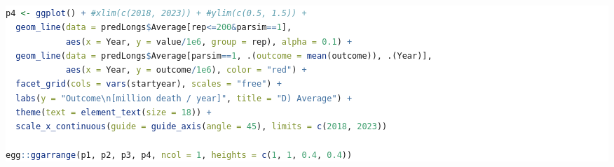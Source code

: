 ``` r
p4 <- ggplot() + #xlim(c(2018, 2023)) + #ylim(c(0.5, 1.5)) +
  geom_line(data = predLongs$Average[rep<=200&parsim==1],
            aes(x = Year, y = value/1e6, group = rep), alpha = 0.1) + 
  geom_line(data = predLongs$Average[parsim==1, .(outcome = mean(outcome)), .(Year)],
            aes(x = Year, y = outcome/1e6), color = "red") +
  facet_grid(cols = vars(startyear), scales = "free") +
  labs(y = "Outcome\n[million death / year]", title = "D) Average") +
  theme(text = element_text(size = 18)) +
  scale_x_continuous(guide = guide_axis(angle = 45), limits = c(2018, 2023))

egg::ggarrange(p1, p2, p3, p4, ncol = 1, heights = c(1, 1, 0.4, 0.4))
```

<div class="figure">


[^1]: Physiological Controls Research Center, Óbuda University and